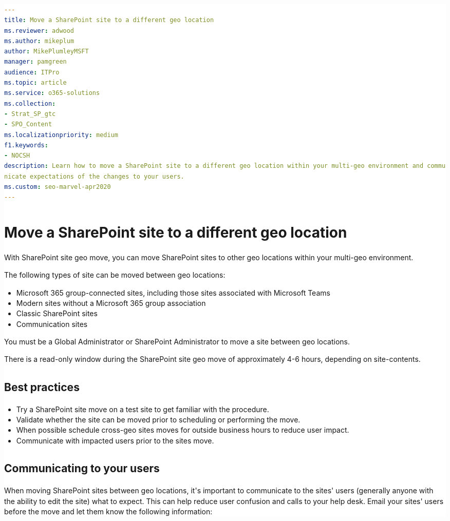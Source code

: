 ```yaml
---
title: Move a SharePoint site to a different geo location
ms.reviewer: adwood
ms.author: mikeplum
author: MikePlumleyMSFT
manager: pamgreen
audience: ITPro
ms.topic: article
ms.service: o365-solutions
ms.collection:
- Strat_SP_gtc
- SPO_Content
ms.localizationpriority: medium
f1.keywords:
- NOCSH
description: Learn how to move a SharePoint site to a different geo location within your multi-geo environment and communicate expectations of the changes to your users.
ms.custom: seo-marvel-apr2020
---
```


# Move a SharePoint site to a different geo location

With SharePoint site geo move, you can move SharePoint sites to other geo locations within your multi-geo environment.

The following types of site can be moved between geo locations:

- Microsoft 365 group-connected sites, including those sites associated with Microsoft Teams
- Modern sites without a Microsoft 365 group association
- Classic SharePoint sites
- Communication sites

You must be a Global Administrator or SharePoint Administrator to move a site between geo locations.

There is a read-only window during the SharePoint site geo move of approximately 4-6 hours, depending on site-contents.

## Best practices

- Try a SharePoint site move on a test site to get familiar with the procedure.
- Validate whether the site can be moved prior to scheduling or performing the move.
- When possible schedule cross-geo sites moves for outside business hours to reduce user impact.
- Communicate with impacted users prior to the sites move.

## Communicating to your users

When moving SharePoint sites between geo locations, it's important to communicate to the sites' users (generally anyone with the ability to edit the site) what to expect. This can help reduce user confusion and calls to your help desk. Email your sites' users before the move and let them know the following information:
